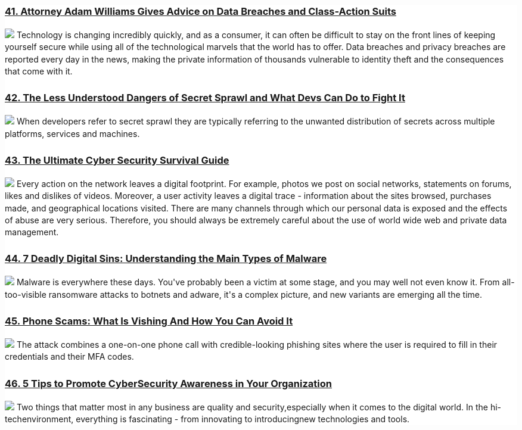 ### [41. Attorney Adam Williams Gives Advice on Data Breaches and Class-Action Suits](https://hackernoon.com/attorney-adam-williams-gives-advice-on-data-breaches-and-class-action-suits-49223uyb)
![](https://firebasestorage.googleapis.com/v0/b/hackernoon-app.appspot.com/o/images%2FDTqae5Nb5aVmccDKsuMit45DTcq2-d4l287x.jpeg?alt=media&token=51095bd2-bd06-4d66-ad4d-035f4f14a7c9)
Technology is changing incredibly quickly, and as a consumer, it can often be difficult to stay on the front lines of keeping yourself secure while using all of the technological marvels that the world has to offer. Data breaches and privacy breaches are reported every day in the news, making the private information of thousands vulnerable to identity theft and the consequences that come with it.

### [42. The Less Understood Dangers of Secret Sprawl and What Devs Can Do to Fight It](https://hackernoon.com/the-less-understood-dangers-of-secret-sprawl-and-what-devs-can-do-to-fight-it-73ir30yv)
![](https://cdn.hackernoon.com/images/bbbc3whl.jpg)
When developers refer to secret sprawl they are typically referring to the unwanted distribution of secrets across multiple platforms, services and machines. 

### [43. The Ultimate Cyber Security Survival Guide](https://hackernoon.com/the-ultimate-cyber-security-survival-guide-ej2f3yb5)
![](https://cdn.hackernoon.com/drafts/uncn3kaf.png)
Every action on the network leaves a digital footprint. For example, photos we post on social networks, statements on forums, likes and dislikes of videos. Moreover, a user activity leaves a digital trace - information about the sites browsed, purchases made, and geographical locations visited. There are many channels through which our personal data is exposed and the effects of abuse are very serious. Therefore, you should always be extremely careful about the use of world wide web and private data management. 

### [44. 7 Deadly Digital Sins: Understanding the Main Types of Malware](https://hackernoon.com/7-deadly-digital-sins-understanding-the-main-types-of-malware-d71f3ypq)
![](https://cdn.hackernoon.com/drafts/mtrn3ybr.png)
Malware is everywhere these days. You've probably been a victim at some stage, and you may well not even know it. From all-too-visible ransomware attacks to botnets and adware, it's a complex picture, and new variants are emerging all the time.

### [45. Phone Scams: What Is Vishing And How You Can Avoid It](https://hackernoon.com/phone-scams-what-is-vishing-and-how-you-can-avoid-it-0r2d32a5)
![](https://cdn.hackernoon.com/images/D7iB4iTOHyaFEVCL0l1uPlKRMsS2-ewh32ja.jpeg)
The attack combines a one-on-one phone call with credible-looking phishing sites where the user is required to fill in their credentials and their MFA codes.

### [46. 5 Tips to Promote CyberSecurity Awareness in Your Organization](https://hackernoon.com/5-tips-to-promote-cybersecurity-awareness-in-your-organization-x316y323z)
![](drafts/8s1932cq.png)
Two things that matter most in any business are quality and security,especially when it comes to the digital world. In the hi-techenvironment, everything is fascinating - from innovating to introducingnew technologies and tools.
